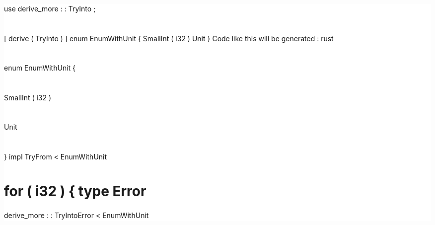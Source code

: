 #
use
derive_more
:
:
TryInto
;
#
#
[
derive
(
TryInto
)
]
enum
EnumWithUnit
{
SmallInt
(
i32
)
Unit
}
Code
like
this
will
be
generated
:
rust
#
enum
EnumWithUnit
{
#
SmallInt
(
i32
)
#
Unit
#
}
impl
TryFrom
<
EnumWithUnit
>
for
(
i32
)
{
type
Error
=
derive_more
:
:
TryIntoError
<
EnumWithUnit